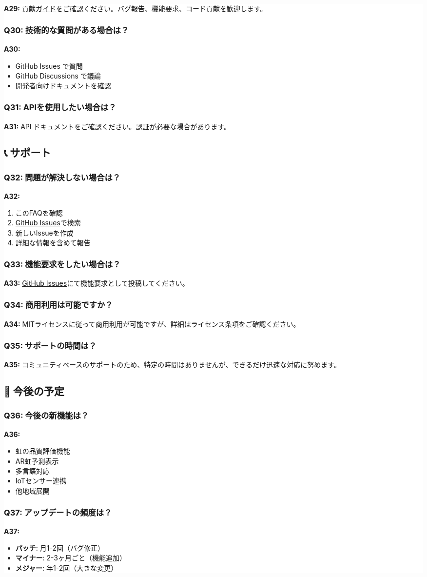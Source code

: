 **A29:** [貢献ガイド](CONTRIBUTING.md)をご確認ください。バグ報告、機能要求、コード貢献を歓迎します。

### Q30: 技術的な質問がある場合は？

**A30:** 
- GitHub Issues で質問
- GitHub Discussions で議論
- 開発者向けドキュメントを確認

### Q31: APIを使用したい場合は？

**A31:** [API ドキュメント](API.md)をご確認ください。認証が必要な場合があります。

## 📞 サポート

### Q32: 問題が解決しない場合は？

**A32:** 
1. このFAQを確認
2. [GitHub Issues](https://github.com/YukiKudo03/shiojiri-rainbow-seeker/issues)で検索
3. 新しいIssueを作成
4. 詳細な情報を含めて報告

### Q33: 機能要求をしたい場合は？

**A33:** [GitHub Issues](https://github.com/YukiKudo03/shiojiri-rainbow-seeker/issues)にて機能要求として投稿してください。

### Q34: 商用利用は可能ですか？

**A34:** MITライセンスに従って商用利用が可能ですが、詳細はライセンス条項をご確認ください。

### Q35: サポートの時間は？

**A35:** コミュニティベースのサポートのため、特定の時間はありませんが、できるだけ迅速な対応に努めます。

## 🔮 今後の予定

### Q36: 今後の新機能は？

**A36:** 
- 虹の品質評価機能
- AR虹予測表示
- 多言語対応
- IoTセンサー連携
- 他地域展開

### Q37: アップデートの頻度は？

**A37:** 
- **パッチ**: 月1-2回（バグ修正）
- **マイナー**: 2-3ヶ月ごと（機能追加）
- **メジャー**: 年1-2回（大きな変更）
